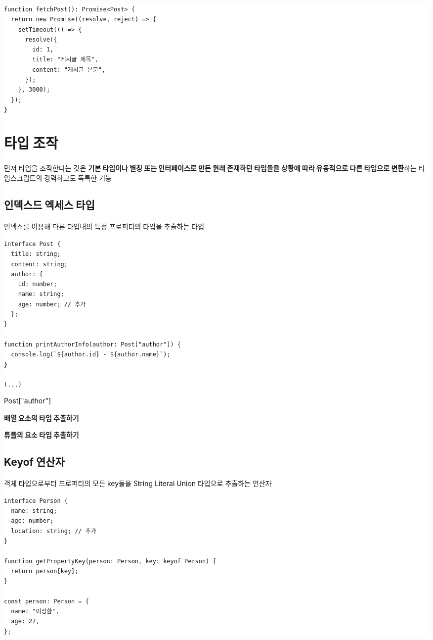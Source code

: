 ```tsx
function fetchPost(): Promise<Post> {
  return new Promise((resolve, reject) => {
    setTimeout(() => {
      resolve({
        id: 1,
        title: "게시글 제목",
        content: "게시글 본문",
      });
    }, 3000);
  });
}
```

# **타입 조작**

먼저 타입을 조작한다는 것은 **기본 타입이나 별칭 또는 인터페이스로 만든 원래 존재하던 타입들을 상황에 따라 유동적으로 다른 타입으로 변환**하는 타입스크립트의 강력하고도 독특한 기능

## 인덱스드 엑세스 타입

 인덱스를 이용해 다른 타입내의 특정 프로퍼티의 타입을 추출하는 타입

```tsx
interface Post {
  title: string;
  content: string;
  author: {
    id: number;
    name: string;
    age: number; // 추가
  };
}

function printAuthorInfo(author: Post["author"]) {
  console.log(`${author.id} - ${author.name}`);
}

(...)
```

Post["author"] 

**배열 요소의 타입 추출하기**

**튜플의 요소 타입 추출하기**

## **Keyof 연산자**

객체 타입으로부터 프로퍼티의 모든 key들을 String Literal Union 타입으로 추출하는 연산자

```tsx
interface Person {
  name: string;
  age: number;
  location: string; // 추가
}

function getPropertyKey(person: Person, key: keyof Person) {
  return person[key];
}

const person: Person = {
  name: "이정환",
  age: 27,
};
```

  [key: string]: V;
  [key: string]: V;